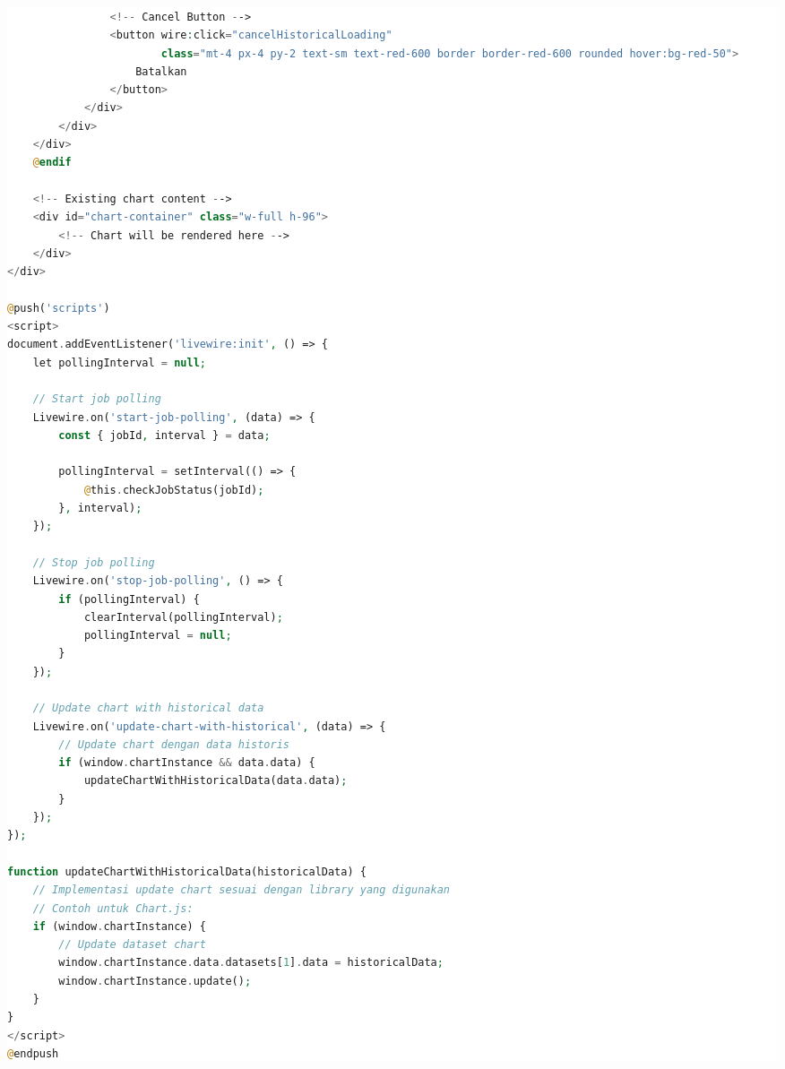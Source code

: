 ```php
                <!-- Cancel Button -->
                <button wire:click="cancelHistoricalLoading"
                        class="mt-4 px-4 py-2 text-sm text-red-600 border border-red-600 rounded hover:bg-red-50">
                    Batalkan
                </button>
            </div>
        </div>
    </div>
    @endif

    <!-- Existing chart content -->
    <div id="chart-container" class="w-full h-96">
        <!-- Chart will be rendered here -->
    </div>
</div>

@push('scripts')
<script>
document.addEventListener('livewire:init', () => {
    let pollingInterval = null;

    // Start job polling
    Livewire.on('start-job-polling', (data) => {
        const { jobId, interval } = data;

        pollingInterval = setInterval(() => {
            @this.checkJobStatus(jobId);
        }, interval);
    });

    // Stop job polling
    Livewire.on('stop-job-polling', () => {
        if (pollingInterval) {
            clearInterval(pollingInterval);
            pollingInterval = null;
        }
    });

    // Update chart with historical data
    Livewire.on('update-chart-with-historical', (data) => {
        // Update chart dengan data historis
        if (window.chartInstance && data.data) {
            updateChartWithHistoricalData(data.data);
        }
    });
});

function updateChartWithHistoricalData(historicalData) {
    // Implementasi update chart sesuai dengan library yang digunakan
    // Contoh untuk Chart.js:
    if (window.chartInstance) {
        // Update dataset chart
        window.chartInstance.data.datasets[1].data = historicalData;
        window.chartInstance.update();
    }
}
</script>
@endpush
```
